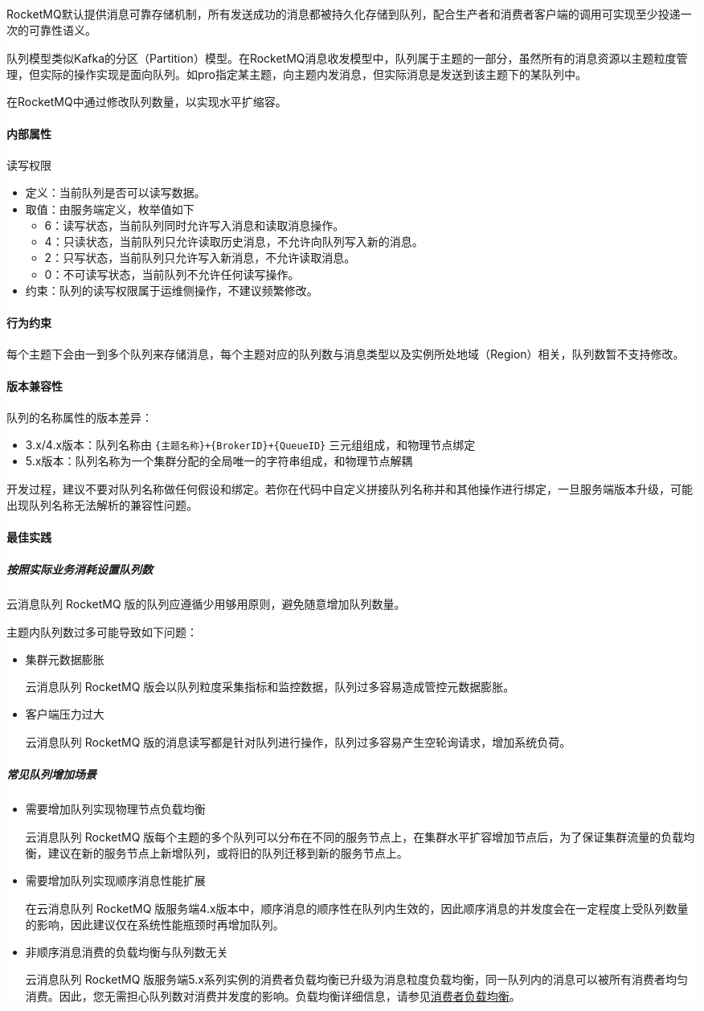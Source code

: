 RocketMQ默认提供消息可靠存储机制，所有发送成功的消息都被持久化存储到队列，配合生产者和消费者客户端的调用可实现至少投递一次的可靠性语义。

队列模型类似Kafka的分区（Partition）模型。在RocketMQ消息收发模型中，队列属于主题的一部分，虽然所有的消息资源以主题粒度管理，但实际的操作实现是面向队列。如pro指定某主题，向主题内发消息，但实际消息是发送到该主题下的某队列中。

在RocketMQ中通过修改队列数量，以实现水平扩缩容。

#### 内部属性

读写权限

- 定义：当前队列是否可以读写数据。
- 取值：由服务端定义，枚举值如下
  - 6：读写状态，当前队列同时允许写入消息和读取消息操作。
  - 4：只读状态，当前队列只允许读取历史消息，不允许向队列写入新的消息。
  - 2：只写状态，当前队列只允许写入新消息，不允许读取消息。
  - 0：不可读写状态，当前队列不允许任何读写操作。
- 约束：队列的读写权限属于运维侧操作，不建议频繁修改。

#### 行为约束

每个主题下会由一到多个队列来存储消息，每个主题对应的队列数与消息类型以及实例所处地域（Region）相关，队列数暂不支持修改。

#### 版本兼容性

队列的名称属性的版本差异：

- 3.x/4.x版本：队列名称由 `{主题名称}+{BrokerID}+{QueueID}` 三元组组成，和物理节点绑定
- 5.x版本：队列名称为一个集群分配的全局唯一的字符串组成，和物理节点解耦

开发过程，建议不要对队列名称做任何假设和绑定。若你在代码中自定义拼接队列名称并和其他操作进行绑定，一旦服务端版本升级，可能出现队列名称无法解析的兼容性问题。

#### 最佳实践

##### 按照实际业务消耗设置队列数

云消息队列 RocketMQ 版的队列应遵循少用够用原则，避免随意增加队列数量。

主题内队列数过多可能导致如下问题：

- 集群元数据膨胀

  云消息队列 RocketMQ 版会以队列粒度采集指标和监控数据，队列过多容易造成管控元数据膨胀。

- 客户端压力过大

  云消息队列 RocketMQ 版的消息读写都是针对队列进行操作，队列过多容易产生空轮询请求，增加系统负荷。

##### 常见队列增加场景

- 需要增加队列实现物理节点负载均衡

  云消息队列 RocketMQ 版每个主题的多个队列可以分布在不同的服务节点上，在集群水平扩容增加节点后，为了保证集群流量的负载均衡，建议在新的服务节点上新增队列，或将旧的队列迁移到新的服务节点上。

- 需要增加队列实现顺序消息性能扩展

  在云消息队列 RocketMQ 版服务端4.x版本中，顺序消息的顺序性在队列内生效的，因此顺序消息的并发度会在一定程度上受队列数量的影响，因此建议仅在系统性能瓶颈时再增加队列。

- 非顺序消息消费的负载均衡与队列数无关

  云消息队列 RocketMQ 版服务端5.x系列实例的消费者负载均衡已升级为消息粒度负载均衡，同一队列内的消息可以被所有消费者均匀消费。因此，您无需担心队列数对消费并发度的影响。负载均衡详细信息，请参见[消费者负载均衡](https://help.aliyun.com/zh/apsaramq-for-rocketmq/cloud-message-queue-rocketmq-5-x-series/developer-reference/load-balancing-policies-for-consumers#concept-2224298)。
